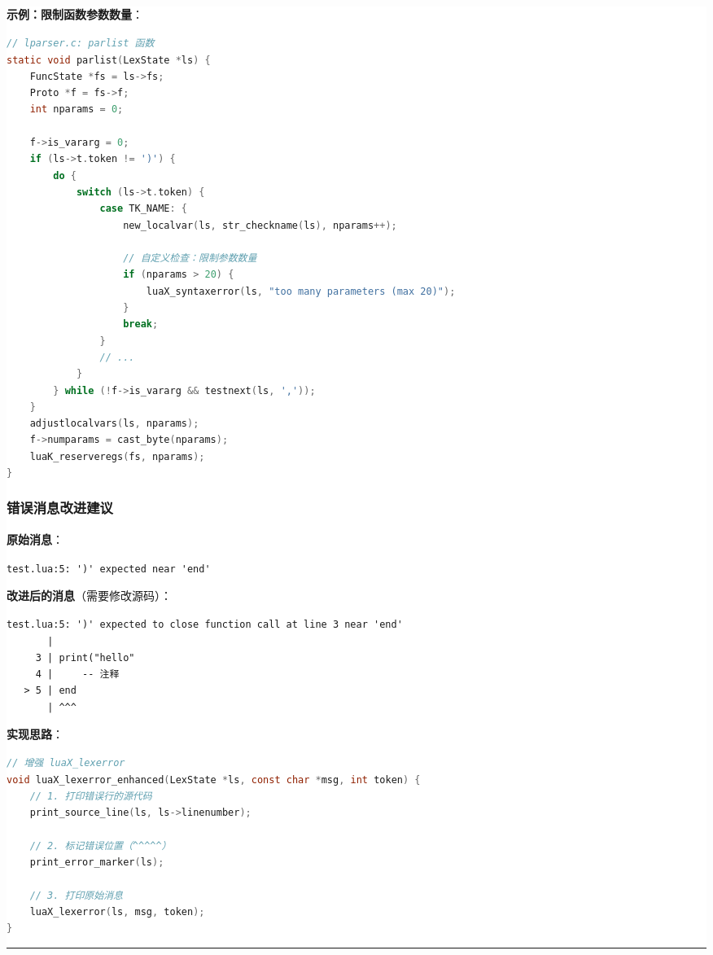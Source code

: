 **示例：限制函数参数数量**：

```c
// lparser.c: parlist 函数
static void parlist(LexState *ls) {
    FuncState *fs = ls->fs;
    Proto *f = fs->f;
    int nparams = 0;
    
    f->is_vararg = 0;
    if (ls->t.token != ')') {
        do {
            switch (ls->t.token) {
                case TK_NAME: {
                    new_localvar(ls, str_checkname(ls), nparams++);
                    
                    // 自定义检查：限制参数数量
                    if (nparams > 20) {
                        luaX_syntaxerror(ls, "too many parameters (max 20)");
                    }
                    break;
                }
                // ...
            }
        } while (!f->is_vararg && testnext(ls, ','));
    }
    adjustlocalvars(ls, nparams);
    f->numparams = cast_byte(nparams);
    luaK_reserveregs(fs, nparams);
}
```

### 错误消息改进建议

**原始消息**：

```
test.lua:5: ')' expected near 'end'
```

**改进后的消息**（需要修改源码）：

```
test.lua:5: ')' expected to close function call at line 3 near 'end'
       |
     3 | print("hello"
     4 |     -- 注释
   > 5 | end
       | ^^^
```

**实现思路**：

```c
// 增强 luaX_lexerror
void luaX_lexerror_enhanced(LexState *ls, const char *msg, int token) {
    // 1. 打印错误行的源代码
    print_source_line(ls, ls->linenumber);
    
    // 2. 标记错误位置（^^^^^）
    print_error_marker(ls);
    
    // 3. 打印原始消息
    luaX_lexerror(ls, msg, token);
}
```

---